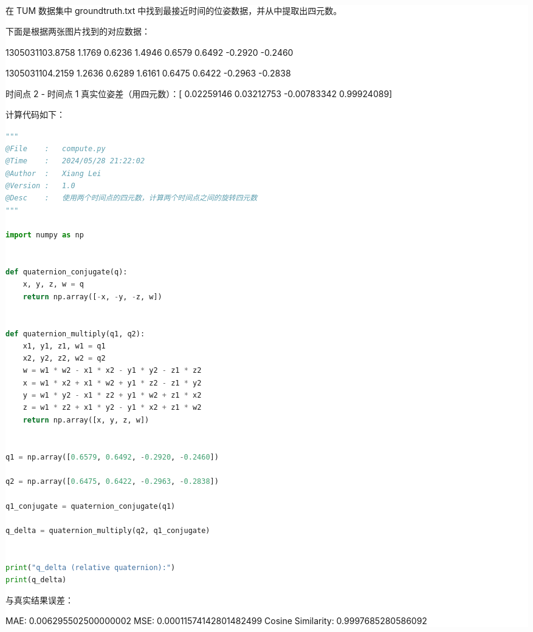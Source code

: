 在 TUM 数据集中 groundtruth.txt 中找到最接近时间的位姿数据，并从中提取出四元数。

下面是根据两张图片找到的对应数据：

1305031103.8758 1.1769 0.6236 1.4946 0.6579 0.6492 -0.2920 -0.2460

1305031104.2159 1.2636 0.6289 1.6161 0.6475 0.6422 -0.2963 -0.2838

时间点 2 - 时间点 1 真实位姿差（用四元数）：[ 0.02259146  0.03212753 -0.00783342  0.99924089]

计算代码如下：

```python
"""
@File    :   compute.py
@Time    :   2024/05/28 21:22:02
@Author  :   Xiang Lei 
@Version :   1.0
@Desc    :   使用两个时间点的四元数，计算两个时间点之间的旋转四元数
"""

import numpy as np


def quaternion_conjugate(q):
    x, y, z, w = q
    return np.array([-x, -y, -z, w])


def quaternion_multiply(q1, q2):
    x1, y1, z1, w1 = q1
    x2, y2, z2, w2 = q2
    w = w1 * w2 - x1 * x2 - y1 * y2 - z1 * z2
    x = w1 * x2 + x1 * w2 + y1 * z2 - z1 * y2
    y = w1 * y2 - x1 * z2 + y1 * w2 + z1 * x2
    z = w1 * z2 + x1 * y2 - y1 * x2 + z1 * w2
    return np.array([x, y, z, w])


q1 = np.array([0.6579, 0.6492, -0.2920, -0.2460])

q2 = np.array([0.6475, 0.6422, -0.2963, -0.2838])

q1_conjugate = quaternion_conjugate(q1)

q_delta = quaternion_multiply(q2, q1_conjugate)


print("q_delta (relative quaternion):")
print(q_delta)
```

与真实结果误差：

MAE: 0.006295502500000002
MSE: 0.00011574142801482499
Cosine Similarity: 0.9997685280586092
